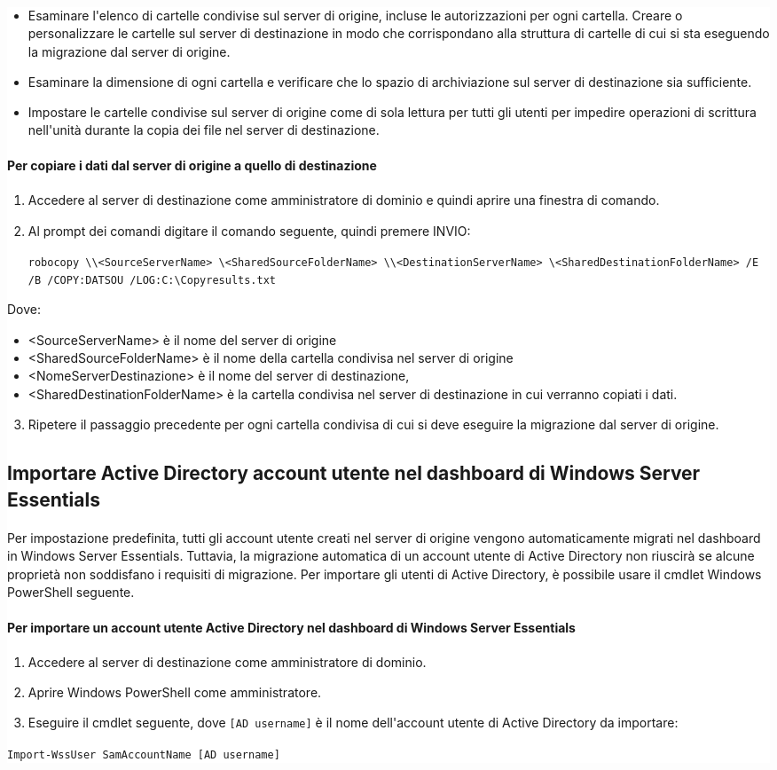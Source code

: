 - Esaminare l'elenco di cartelle condivise sul server di origine, incluse le autorizzazioni per ogni cartella. Creare o personalizzare le cartelle sul server di destinazione in modo che corrispondano alla struttura di cartelle di cui si sta eseguendo la migrazione dal server di origine. 

- Esaminare la dimensione di ogni cartella e verificare che lo spazio di archiviazione sul server di destinazione sia sufficiente. 

- Impostare le cartelle condivise sul server di origine come di sola lettura per tutti gli utenti per impedire operazioni di scrittura nell'unità durante la copia dei file nel server di destinazione.

#### <a name="to-copy-data-from-the-source-server-to-the-destination-server"></a>Per copiare i dati dal server di origine a quello di destinazione

1. Accedere al server di destinazione come amministratore di dominio e quindi aprire una finestra di comando. 

2. Al prompt dei comandi digitare il comando seguente, quindi premere INVIO: 

    `robocopy \\<SourceServerName> \<SharedSourceFolderName> \\<DestinationServerName> \<SharedDestinationFolderName> /E /B /COPY:DATSOU /LOG:C:\Copyresults.txt` 

 Dove:
 - \<SourceServerName\> è il nome del server di origine
 - \<SharedSourceFolderName\> è il nome della cartella condivisa nel server di origine
 - \<NomeServerDestinazione\> è il nome del server di destinazione,
 - \<SharedDestinationFolderName\> è la cartella condivisa nel server di destinazione in cui verranno copiati i dati. 

3. Ripetere il passaggio precedente per ogni cartella condivisa di cui si deve eseguire la migrazione dal server di origine. 

## <a name="import-active-directory-user-accounts-to-the-windows-server-essentials-dashboard"></a>Importare Active Directory account utente nel dashboard di Windows Server Essentials
 Per impostazione predefinita, tutti gli account utente creati nel server di origine vengono automaticamente migrati nel dashboard in Windows Server Essentials. Tuttavia, la migrazione automatica di un account utente di Active Directory non riuscirà se alcune proprietà non soddisfano i requisiti di migrazione. Per importare gli utenti di Active Directory, è possibile usare il cmdlet Windows PowerShell seguente. 

#### <a name="to-import-an-active-directory-user-account-to-the-windows-server-essentials-dashboard"></a>Per importare un account utente Active Directory nel dashboard di Windows Server Essentials 
 
1. Accedere al server di destinazione come amministratore di dominio. 
 
2. Aprire Windows PowerShell come amministratore. 
 
3. Eseguire il cmdlet seguente, dove `[AD username]` è il nome dell'account utente di Active Directory da importare: 
 
 `Import-WssUser SamAccountName [AD username]` 
 